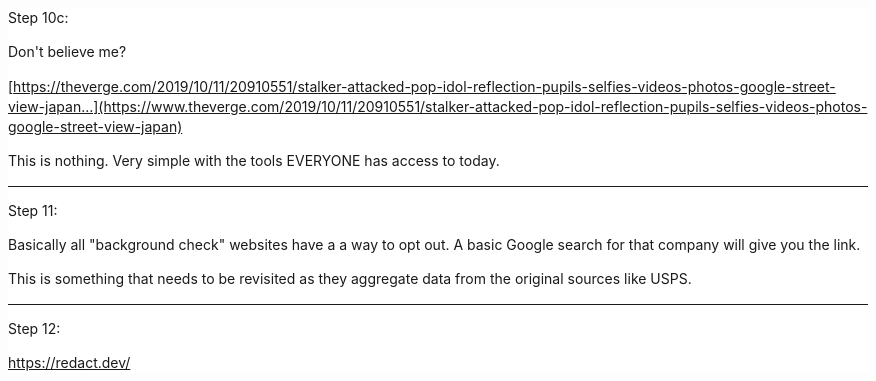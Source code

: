
Step 10c: 

Don't believe me?

[https://theverge.com/2019/10/11/20910551/stalker-attacked-pop-idol-reflection-pupils-selfies-videos-photos-google-street-view-japan…](https://www.theverge.com/2019/10/11/20910551/stalker-attacked-pop-idol-reflection-pupils-selfies-videos-photos-google-street-view-japan) 

This is nothing. Very simple with the tools EVERYONE has access to today.

---

Step 11: 

Basically all "background check" websites have a a way to opt out. A basic Google search for that company will give you the link. 

This is something that needs to be revisited as they aggregate data from the original sources like USPS.

---

Step 12:

https://redact.dev/

